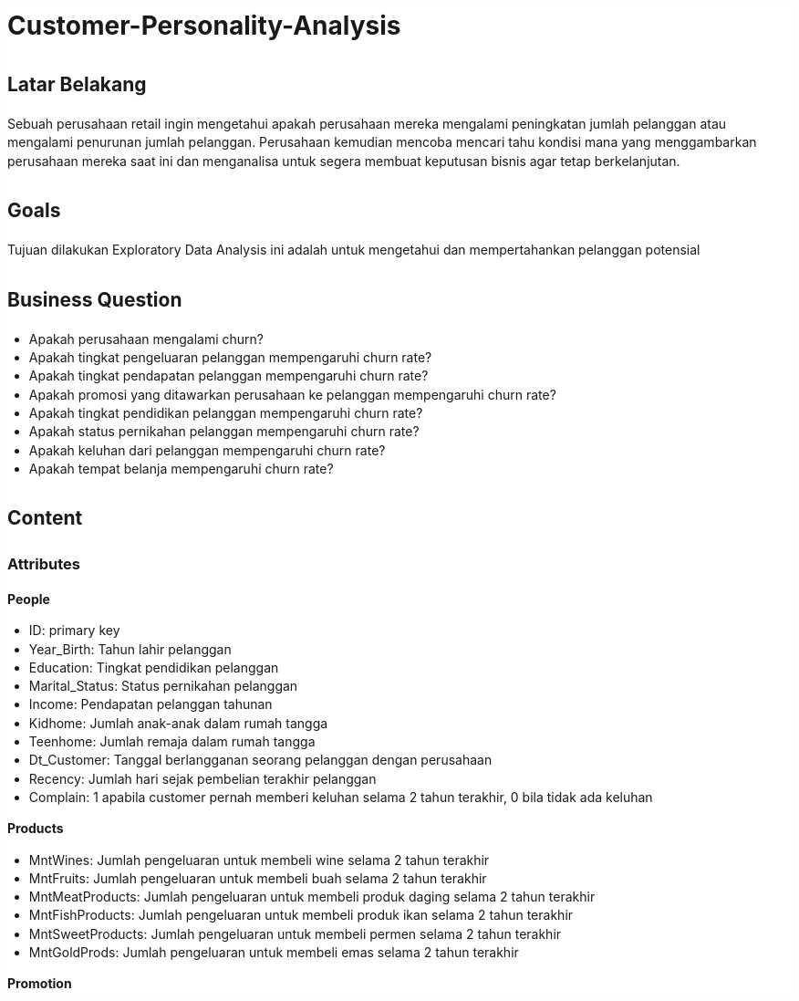 # Customer-Personality-Analysis

## Latar Belakang
Sebuah perusahaan retail ingin mengetahui apakah perusahaan mereka mengalami peningkatan jumlah pelanggan atau mengalami penurunan jumlah pelanggan. Perusahaan kemudian mencoba mencari tahu kondisi mana yang menggambarkan perusahaan mereka saat ini dan menganalisa untuk segera membuat keputusan bisnis agar tetap berkelanjutan.

## Goals
Tujuan dilakukan Exploratory Data Analysis ini adalah untuk mengetahui dan mempertahankan pelanggan potensial

## Business Question
- Apakah perusahaan mengalami churn?
- Apakah tingkat pengeluaran pelanggan mempengaruhi churn rate?
- Apakah tingkat pendapatan pelanggan mempengaruhi churn rate?
- Apakah promosi yang ditawarkan perusahaan ke pelanggan mempengaruhi churn rate?
- Apakah tingkat pendidikan pelanggan mempengaruhi churn rate?
- Apakah status pernikahan pelanggan mempengaruhi churn rate?
- Apakah keluhan dari pelanggan mempengaruhi churn rate?
- Apakah tempat belanja mempengaruhi churn rate?

## Content
### Attributes
**People**

- ID: primary key
- Year_Birth: Tahun lahir pelanggan
- Education: Tingkat pendidikan pelanggan
- Marital_Status: Status pernikahan pelanggan
- Income: Pendapatan pelanggan tahunan
- Kidhome: Jumlah anak-anak dalam rumah tangga
- Teenhome: Jumlah remaja dalam rumah tangga
- Dt_Customer: Tanggal berlangganan seorang pelanggan dengan perusahaan
- Recency: Jumlah hari sejak pembelian terakhir pelanggan
- Complain: 1 apabila customer pernah memberi keluhan selama 2 tahun terakhir, 0 bila tidak ada keluhan

**Products**

- MntWines: Jumlah pengeluaran untuk membeli wine selama 2 tahun terakhir
- MntFruits: Jumlah pengeluaran untuk membeli buah selama 2 tahun terakhir
- MntMeatProducts: Jumlah pengeluaran untuk membeli produk daging selama 2 tahun terakhir
- MntFishProducts: Jumlah pengeluaran untuk membeli produk ikan selama 2 tahun terakhir
- MntSweetProducts: Jumlah pengeluaran untuk membeli permen selama 2 tahun terakhir
- MntGoldProds: Jumlah pengeluaran untuk membeli emas selama 2 tahun terakhir

**Promotion**
